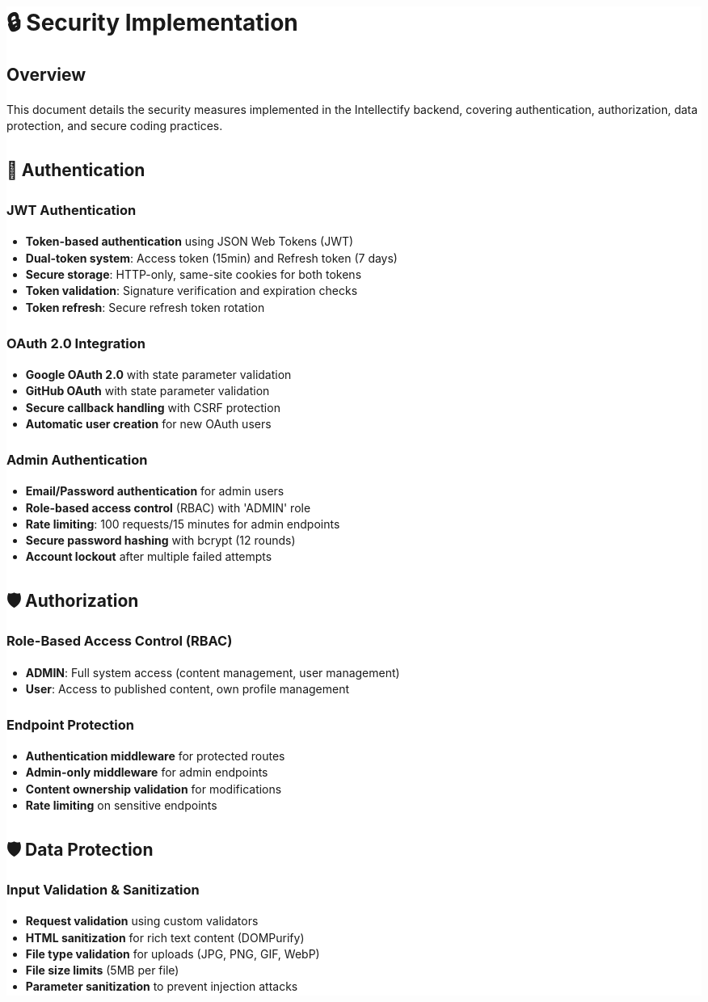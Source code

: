 # 🔒 Security Implementation

## Overview

This document details the security measures implemented in the Intellectify backend, covering authentication, authorization, data protection, and secure coding practices.

## 🔐 Authentication

### JWT Authentication
- **Token-based authentication** using JSON Web Tokens (JWT)
- **Dual-token system**: Access token (15min) and Refresh token (7 days)
- **Secure storage**: HTTP-only, same-site cookies for both tokens
- **Token validation**: Signature verification and expiration checks
- **Token refresh**: Secure refresh token rotation

### OAuth 2.0 Integration
- **Google OAuth 2.0** with state parameter validation
- **GitHub OAuth** with state parameter validation
- **Secure callback handling** with CSRF protection
- **Automatic user creation** for new OAuth users

### Admin Authentication
- **Email/Password authentication** for admin users
- **Role-based access control** (RBAC) with 'ADMIN' role
- **Rate limiting**: 100 requests/15 minutes for admin endpoints
- **Secure password hashing** with bcrypt (12 rounds)
- **Account lockout** after multiple failed attempts

## 🛡️ Authorization

### Role-Based Access Control (RBAC)
- **ADMIN**: Full system access (content management, user management)
- **User**: Access to published content, own profile management

### Endpoint Protection
- **Authentication middleware** for protected routes
- **Admin-only middleware** for admin endpoints
- **Content ownership validation** for modifications
- **Rate limiting** on sensitive endpoints

## 🛡️ Data Protection

### Input Validation & Sanitization
- **Request validation** using custom validators
- **HTML sanitization** for rich text content (DOMPurify)
- **File type validation** for uploads (JPG, PNG, GIF, WebP)
- **File size limits** (5MB per file)
- **Parameter sanitization** to prevent injection attacks
